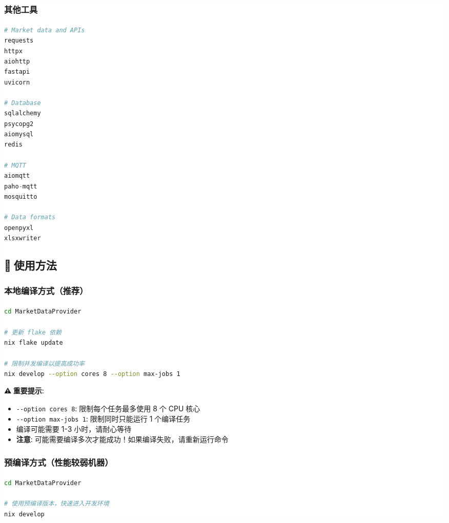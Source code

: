 ### 其他工具
```nix
# Market data and APIs
requests
httpx
aiohttp
fastapi
uvicorn

# Database
sqlalchemy
psycopg2
aiomysql
redis

# MQTT
aiomqtt
paho-mqtt
mosquitto

# Data formats
openpyxl
xlsxwriter
```

## 🚀 使用方法

### 本地编译方式（推荐）

```bash
cd MarketDataProvider

# 更新 flake 依赖
nix flake update

# 限制并发编译以提高成功率
nix develop --option cores 8 --option max-jobs 1
```

**⚠️ 重要提示**:
- `--option cores 8`: 限制每个任务最多使用 8 个 CPU 核心
- `--option max-jobs 1`: 限制同时只能运行 1 个编译任务
- 编译可能需要 1-3 小时，请耐心等待
- **注意**: 可能需要编译多次才能成功！如果编译失败，请重新运行命令

### 预编译方式（性能较弱机器）

```bash
cd MarketDataProvider

# 使用预编译版本，快速进入开发环境
nix develop
```
